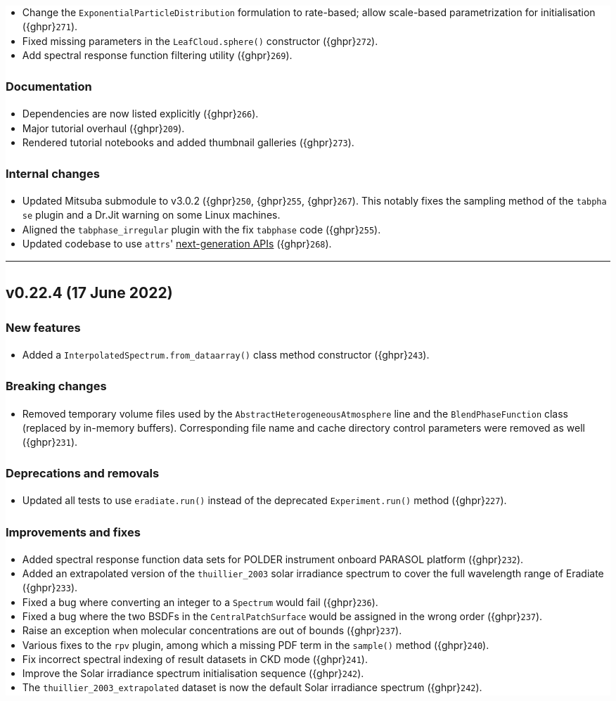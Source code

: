 * Change the `ExponentialParticleDistribution` formulation to rate-based; allow
  scale-based parametrization for initialisation ({ghpr}`271`).
* Fixed missing parameters in the `LeafCloud.sphere()` constructor
  ({ghpr}`272`).
* Add spectral response function filtering utility ({ghpr}`269`).

### Documentation

* Dependencies are now listed explicitly ({ghpr}`266`).
* Major tutorial overhaul ({ghpr}`209`).
* Rendered tutorial notebooks and added thumbnail galleries ({ghpr}`273`).

### Internal changes

* Updated Mitsuba submodule to v3.0.2 ({ghpr}`250`, {ghpr}`255`, {ghpr}`267`).
  This notably fixes the sampling method of the `tabphase` plugin and a Dr.Jit
  warning on some Linux machines.
* Aligned the `tabphase_irregular` plugin with the fix `tabphase` code
  ({ghpr}`255`).
* Updated codebase to use ``attrs``'
  [next-generation APIs](https://www.attrs.org/en/stable/names.html#tl-dr)
  ({ghpr}`268`).

---

## v0.22.4 (17 June 2022)

### New features

* Added a `InterpolatedSpectrum.from_dataarray()` class method constructor
  ({ghpr}`243`).

### Breaking changes

* Removed temporary volume files used by the `AbstractHeterogeneousAtmosphere`
  line and the `BlendPhaseFunction` class (replaced by in-memory buffers).
  Corresponding file name and cache directory control parameters were removed as
  well ({ghpr}`231`).

### Deprecations and removals

* Updated all tests to use `eradiate.run()` instead of the deprecated
  `Experiment.run()` method ({ghpr}`227`).

### Improvements and fixes

* Added spectral response function data sets for POLDER instrument onboard
  PARASOL platform ({ghpr}`232`).
* Added an extrapolated version of the ``thuillier_2003`` solar irradiance
  spectrum to cover the full wavelength range of Eradiate ({ghpr}`233`).
* Fixed a bug where converting an integer to a `Spectrum` would fail
  ({ghpr}`236`).
* Fixed a bug where the two BSDFs in the `CentralPatchSurface` would be
  assigned in the wrong order ({ghpr}`237`).
* Raise an exception when molecular concentrations are out of bounds
  ({ghpr}`237`).
* Various fixes to the `rpv` plugin, among which a missing PDF term in the
  `sample()` method ({ghpr}`240`).
* Fix incorrect spectral indexing of result datasets in CKD mode ({ghpr}`241`).
* Improve the Solar irradiance spectrum initialisation sequence ({ghpr}`242`).
* The `thuillier_2003_extrapolated` dataset is now the default Solar irradiance
  spectrum ({ghpr}`242`).

